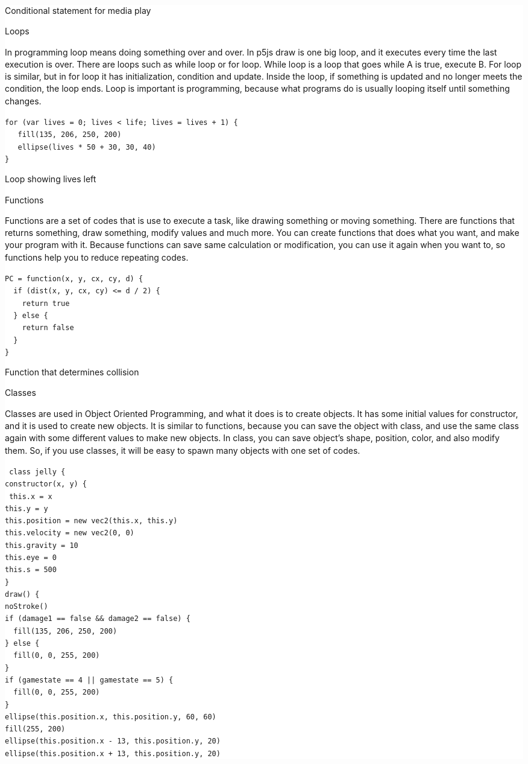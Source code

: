 Conditional statement for media play

Loops 
 
In programming loop means doing something over and over. In p5js draw is one big loop, and it executes every time the last execution is over. There are loops such as while loop or for loop. While loop is a loop that goes while A is true, execute B. For loop is similar, but in for loop it has initialization, condition and update. Inside the loop, if something is updated and no longer meets the condition, the loop ends. Loop is important is programming, because what programs do is usually looping itself until something changes.
 
    for (var lives = 0; lives < life; lives = lives + 1) {
       fill(135, 206, 250, 200)
       ellipse(lives * 50 + 30, 30, 40)
    }
    
Loop showing lives left    
 
Functions 

Functions are a set of codes that is use to execute a task, like drawing something or moving something. There are functions that returns something, draw something, modify values and much more. You can create functions that does what you want, and make your program with it. Because functions can save same calculation or modification, you can use it again when you want to, so functions help you to reduce repeating codes.

    PC = function(x, y, cx, cy, d) {
      if (dist(x, y, cx, cy) <= d / 2) {
        return true
      } else {
        return false
      }
    }

Function that determines collision

Classes

Classes are used in Object Oriented Programming, and what it does is to create objects. It has some initial values for constructor, and it is used to create new objects. It is similar to functions, because you can save the object with class, and use the same class again with some different values to make new objects. In class, you can save object’s shape, position, color, and also modify them. So, if you use classes, it will be easy to spawn many objects with one set of codes.

     class jelly {
    constructor(x, y) {
     this.x = x
    this.y = y
    this.position = new vec2(this.x, this.y)
    this.velocity = new vec2(0, 0)
    this.gravity = 10
    this.eye = 0
    this.s = 500
    }
    draw() {
    noStroke()
    if (damage1 == false && damage2 == false) {
      fill(135, 206, 250, 200)
    } else {
      fill(0, 0, 255, 200)
    }
    if (gamestate == 4 || gamestate == 5) {
      fill(0, 0, 255, 200)
    }
    ellipse(this.position.x, this.position.y, 60, 60)
    fill(255, 200)
    ellipse(this.position.x - 13, this.position.y, 20)
    ellipse(this.position.x + 13, this.position.y, 20)